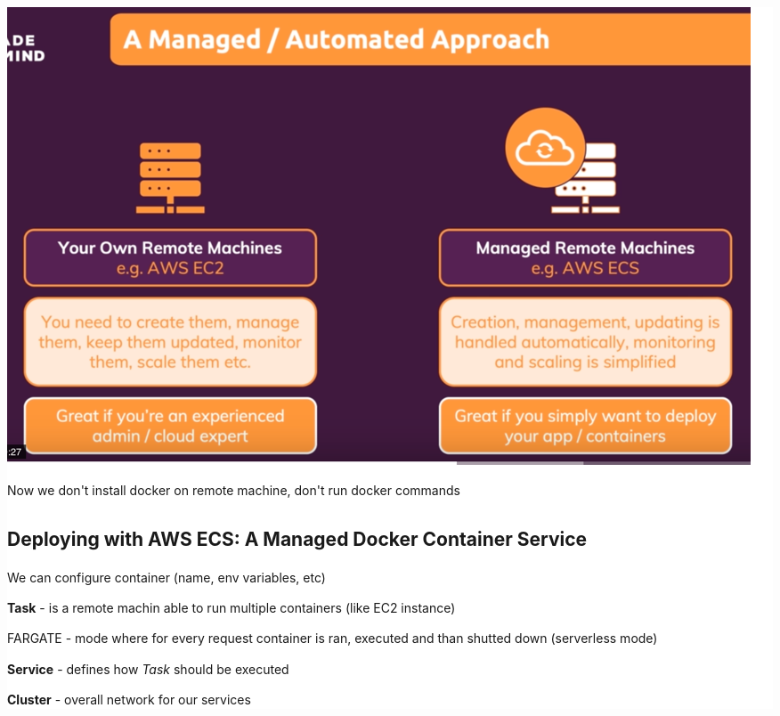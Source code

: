 ![img.png](notes-images/manual_vs_manages-1.png)

Now we don't install docker on remote machine, don't run docker commands  

## Deploying with AWS ECS: A Managed Docker Container Service

We can configure container (name, env variables, etc)

**Task** - is a remote machin able to run multiple containers (like EC2 instance)

FARGATE - mode where for every request container is ran, executed and than shutted down (serverless mode)

**Service** - defines how _Task_ should be executed 

**Cluster** - overall network for our services  